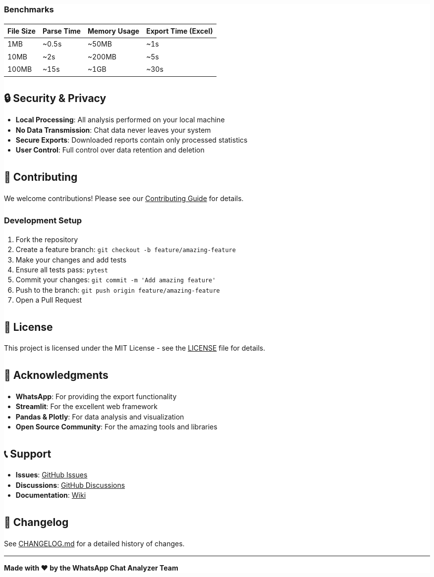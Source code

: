 ### Benchmarks

| File Size | Parse Time | Memory Usage | Export Time (Excel) |
|-----------|------------|--------------|---------------------|
| 1MB | ~0.5s | ~50MB | ~1s |
| 10MB | ~2s | ~200MB | ~5s |
| 100MB | ~15s | ~1GB | ~30s |

## 🔒 Security & Privacy

- **Local Processing**: All analysis performed on your local machine
- **No Data Transmission**: Chat data never leaves your system
- **Secure Exports**: Downloaded reports contain only processed statistics
- **User Control**: Full control over data retention and deletion

## 🤝 Contributing

We welcome contributions! Please see our [Contributing Guide](CONTRIBUTING.md) for details.

### Development Setup

1. Fork the repository
2. Create a feature branch: `git checkout -b feature/amazing-feature`
3. Make your changes and add tests
4. Ensure all tests pass: `pytest`
5. Commit your changes: `git commit -m 'Add amazing feature'`
6. Push to the branch: `git push origin feature/amazing-feature`
7. Open a Pull Request

## 📝 License

This project is licensed under the MIT License - see the [LICENSE](LICENSE) file for details.

## 🙏 Acknowledgments

- **WhatsApp**: For providing the export functionality
- **Streamlit**: For the excellent web framework
- **Pandas & Plotly**: For data analysis and visualization
- **Open Source Community**: For the amazing tools and libraries

## 📞 Support

- **Issues**: [GitHub Issues](https://github.com/yourusername/whatsapp-chat-analyzer/issues)
- **Discussions**: [GitHub Discussions](https://github.com/yourusername/whatsapp-chat-analyzer/discussions)
- **Documentation**: [Wiki](https://github.com/yourusername/whatsapp-chat-analyzer/wiki)

## 🔄 Changelog

See [CHANGELOG.md](CHANGELOG.md) for a detailed history of changes.

---

**Made with ❤️ by the WhatsApp Chat Analyzer Team** 